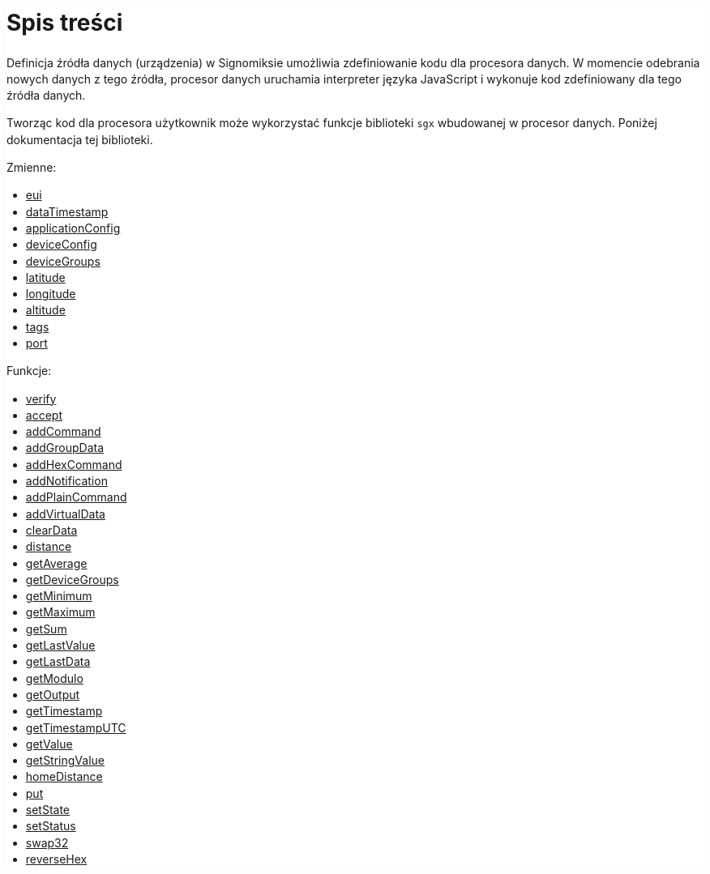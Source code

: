 # Spis treści

Definicja źródła danych (urządzenia) w Signomiksie umożliwia zdefiniowanie kodu dla procesora danych. W momencie odebrania nowych danych z tego źródła, procesor danych uruchamia interpreter języka JavaScript i wykonuje kod zdefiniowany dla tego źródła danych.

Tworząc kod dla procesora użytkownik może wykorzystać funkcje biblioteki `sgx` wbudowanej w procesor danych. Poniżej dokumentacja tej biblioteki.


Zmienne:<br>
- [eui](#eui)
- [dataTimestamp](#datatimestamp)
- [applicationConfig](#applicationconfig)
- [deviceConfig](#deviceconfig)
- [deviceGroups](#devicegroups)
- [latitude](#latitude)
- [longitude](#longitude)
- [altitude](#altitude)
- [tags](#tags)
- [port](#port)


Funkcje:<br>
- [verify](#verify)
- [accept](#accept)
- [addCommand](#addcommand)
- [addGroupData](#addGroupData)
- [addHexCommand](#addhexcommand)
- [addNotification](#addnotification)
- [addPlainCommand](#addplaincommand)
- [addVirtualData](#addvirtualdata)
- [clearData](#cleardata)
- [distance](#distance)
- [getAverage](#getaverage)
- [getDeviceGroups](#getDeviceGroups)
- [getMinimum](#getminimum)
- [getMaximum](#getmaximum)
- [getSum](#getsum)
- [getLastValue](#getlastvalue)
- [getLastData](#getlastdata)
- [getModulo](#getmodulo)
- [getOutput](#getoutput)
- [getTimestamp](#gettimestamp)
- [getTimestampUTC](#gettimestamputc)
- [getValue](#getvalue)
- [getStringValue](#getstringvalue)
- [homeDistance](#homeDistance)
- [put](#put)
- [setState](#setstate)
- [setStatus](#setstatus)
- [swap32](#swap32)
- [reverseHex](#reversehex)
